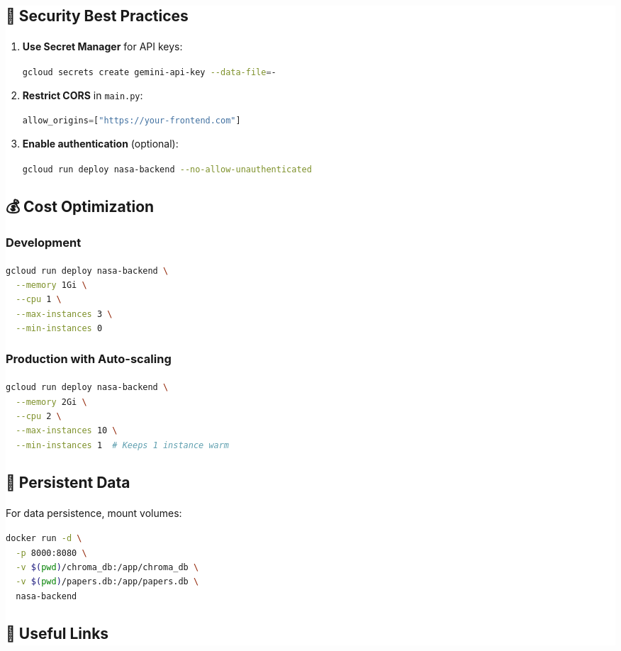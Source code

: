 ## 🔐 Security Best Practices

1. **Use Secret Manager** for API keys:

    ```bash
    gcloud secrets create gemini-api-key --data-file=-
    ```

2. **Restrict CORS** in `main.py`:

    ```python
    allow_origins=["https://your-frontend.com"]
    ```

3. **Enable authentication** (optional):
    ```bash
    gcloud run deploy nasa-backend --no-allow-unauthenticated
    ```

## 💰 Cost Optimization

### Development

```bash
gcloud run deploy nasa-backend \
  --memory 1Gi \
  --cpu 1 \
  --max-instances 3 \
  --min-instances 0
```

### Production with Auto-scaling

```bash
gcloud run deploy nasa-backend \
  --memory 2Gi \
  --cpu 2 \
  --max-instances 10 \
  --min-instances 1  # Keeps 1 instance warm
```

## 📁 Persistent Data

For data persistence, mount volumes:

```bash
docker run -d \
  -p 8000:8080 \
  -v $(pwd)/chroma_db:/app/chroma_db \
  -v $(pwd)/papers.db:/app/papers.db \
  nasa-backend
```

## 🔗 Useful Links
